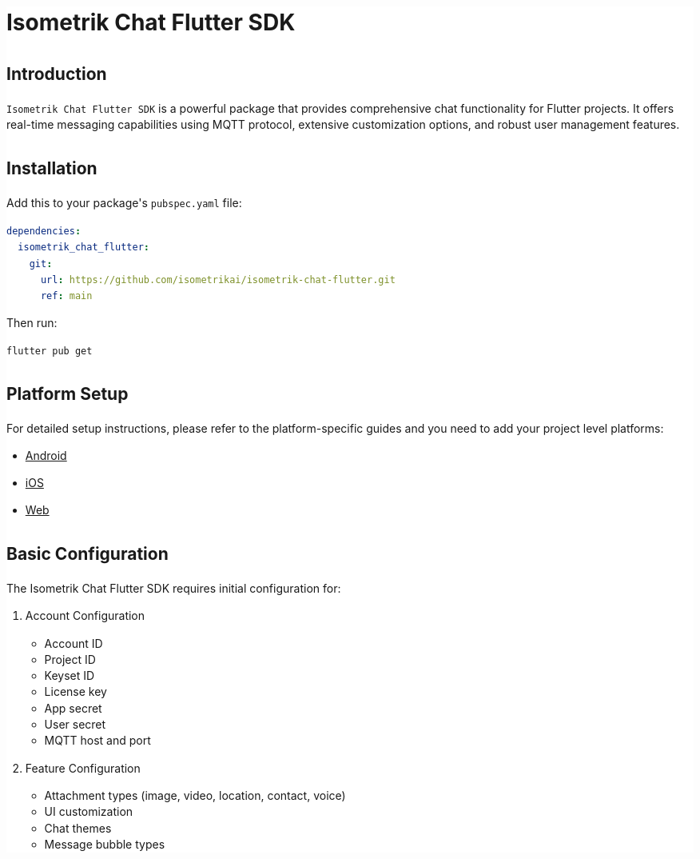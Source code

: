 # Isometrik Chat Flutter SDK

## Introduction

`Isometrik Chat Flutter SDK` is a powerful package that provides comprehensive chat functionality for Flutter projects. It offers real-time messaging capabilities using MQTT protocol, extensive customization options, and robust user management features.

## Installation

Add this to your package's `pubspec.yaml` file:

```yaml
dependencies:
  isometrik_chat_flutter:
    git:
      url: https://github.com/isometrikai/isometrik-chat-flutter.git
      ref: main
```

Then run:

```bash
flutter pub get
```

## Platform Setup

For detailed setup instructions, please refer to the platform-specific guides and you need to add your project level platforms:

- [Android](./README_android.md)

- [iOS](./README_ios.md)

- [Web](./README_web.md)

## Basic Configuration

The Isometrik Chat Flutter SDK requires initial configuration for:

1. Account Configuration

   - Account ID
   - Project ID
   - Keyset ID
   - License key
   - App secret
   - User secret
   - MQTT host and port

2. Feature Configuration
   - Attachment types (image, video, location, contact, voice)
   - UI customization
   - Chat themes
   - Message bubble types
